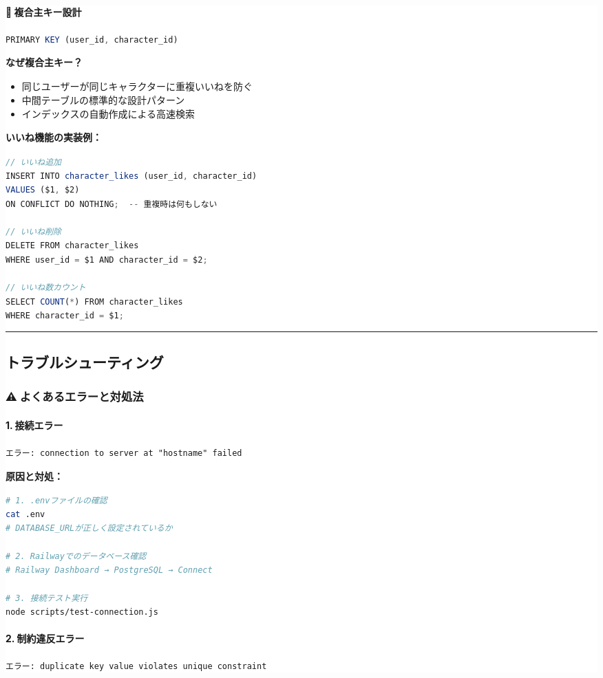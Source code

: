 #### 🔑 **複合主キー設計**
```javascript
PRIMARY KEY (user_id, character_id)
```

**なぜ複合主キー？**
- 同じユーザーが同じキャラクターに重複いいねを防ぐ
- 中間テーブルの標準的な設計パターン
- インデックスの自動作成による高速検索

**いいね機能の実装例：**
```javascript
// いいね追加
INSERT INTO character_likes (user_id, character_id) 
VALUES ($1, $2)
ON CONFLICT DO NOTHING;  -- 重複時は何もしない

// いいね削除
DELETE FROM character_likes 
WHERE user_id = $1 AND character_id = $2;

// いいね数カウント
SELECT COUNT(*) FROM character_likes 
WHERE character_id = $1;
```

---

## トラブルシューティング

### ⚠️ よくあるエラーと対処法

#### 1. **接続エラー**
```
エラー: connection to server at "hostname" failed
```

**原因と対処：**
```bash
# 1. .envファイルの確認
cat .env
# DATABASE_URLが正しく設定されているか

# 2. Railwayでのデータベース確認
# Railway Dashboard → PostgreSQL → Connect

# 3. 接続テスト実行
node scripts/test-connection.js
```

#### 2. **制約違反エラー**
```
エラー: duplicate key value violates unique constraint
```
